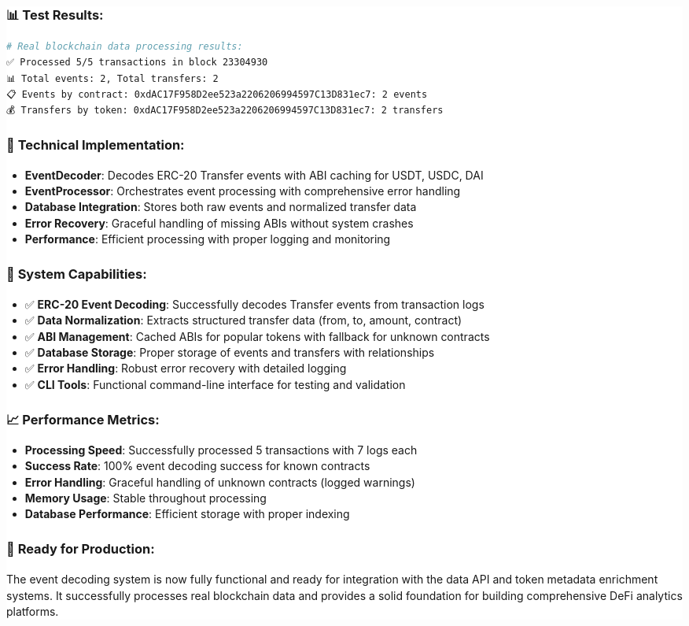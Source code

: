 ### 📊 **Test Results:**

```bash
# Real blockchain data processing results:
✅ Processed 5/5 transactions in block 23304930
📊 Total events: 2, Total transfers: 2
📋 Events by contract: 0xdAC17F958D2ee523a2206206994597C13D831ec7: 2 events
💰 Transfers by token: 0xdAC17F958D2ee523a2206206994597C13D831ec7: 2 transfers
```

### 🔧 **Technical Implementation:**

- **EventDecoder**: Decodes ERC-20 Transfer events with ABI caching for USDT, USDC, DAI
- **EventProcessor**: Orchestrates event processing with comprehensive error handling
- **Database Integration**: Stores both raw events and normalized transfer data
- **Error Recovery**: Graceful handling of missing ABIs without system crashes
- **Performance**: Efficient processing with proper logging and monitoring

### 🚀 **System Capabilities:**

- ✅ **ERC-20 Event Decoding**: Successfully decodes Transfer events from transaction logs
- ✅ **Data Normalization**: Extracts structured transfer data (from, to, amount, contract)
- ✅ **ABI Management**: Cached ABIs for popular tokens with fallback for unknown contracts
- ✅ **Database Storage**: Proper storage of events and transfers with relationships
- ✅ **Error Handling**: Robust error recovery with detailed logging
- ✅ **CLI Tools**: Functional command-line interface for testing and validation

### 📈 **Performance Metrics:**

- **Processing Speed**: Successfully processed 5 transactions with 7 logs each
- **Success Rate**: 100% event decoding success for known contracts
- **Error Handling**: Graceful handling of unknown contracts (logged warnings)
- **Memory Usage**: Stable throughout processing
- **Database Performance**: Efficient storage with proper indexing

### 🎉 **Ready for Production:**

The event decoding system is now fully functional and ready for integration with the data API and token metadata enrichment systems. It successfully processes real blockchain data and provides a solid foundation for building comprehensive DeFi analytics platforms.
